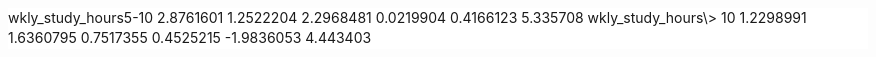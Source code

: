 </td>
</tr>
<tr>
<td style="text-align:left;">
wkly_study_hours5-10
</td>
<td style="text-align:right;">
2.8761601
</td>
<td style="text-align:right;">
1.2522204
</td>
<td style="text-align:right;">
2.2968481
</td>
<td style="text-align:right;">
0.0219904
</td>
<td style="text-align:right;">
0.4166123
</td>
<td style="text-align:right;">
5.335708
</td>
</tr>
<tr>
<td style="text-align:left;">
wkly_study_hours\> 10
</td>
<td style="text-align:right;">
1.2298991
</td>
<td style="text-align:right;">
1.6360795
</td>
<td style="text-align:right;">
0.7517355
</td>
<td style="text-align:right;">
0.4525215
</td>
<td style="text-align:right;">
-1.9836053
</td>
<td style="text-align:right;">
4.443403
</td>
</tr>
</tbody>
</table>
